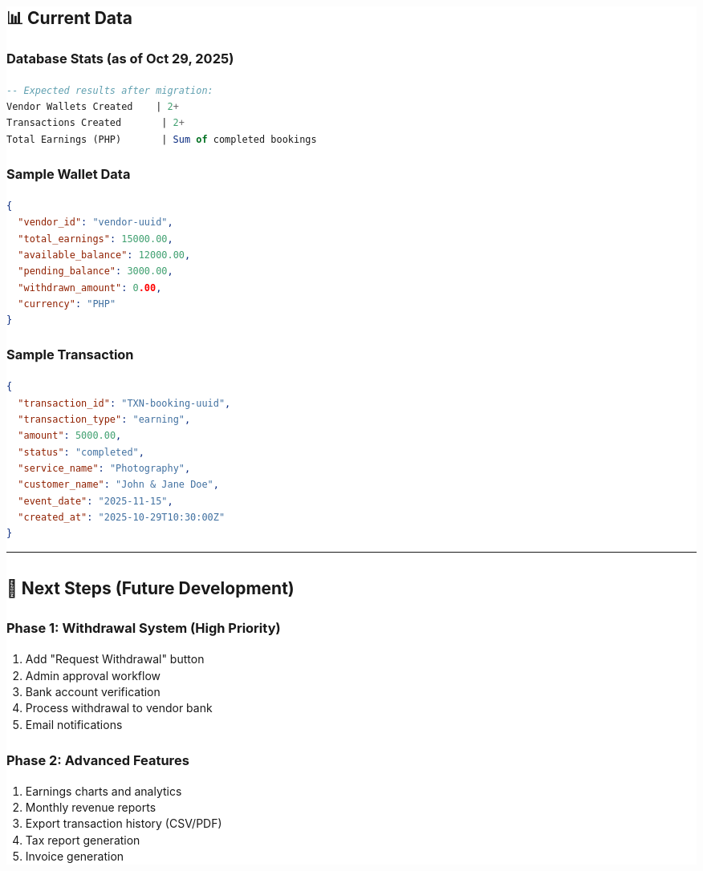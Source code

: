 
## 📊 Current Data

### Database Stats (as of Oct 29, 2025)
```sql
-- Expected results after migration:
Vendor Wallets Created    | 2+
Transactions Created       | 2+
Total Earnings (PHP)       | Sum of completed bookings
```

### Sample Wallet Data
```json
{
  "vendor_id": "vendor-uuid",
  "total_earnings": 15000.00,
  "available_balance": 12000.00,
  "pending_balance": 3000.00,
  "withdrawn_amount": 0.00,
  "currency": "PHP"
}
```

### Sample Transaction
```json
{
  "transaction_id": "TXN-booking-uuid",
  "transaction_type": "earning",
  "amount": 5000.00,
  "status": "completed",
  "service_name": "Photography",
  "customer_name": "John & Jane Doe",
  "event_date": "2025-11-15",
  "created_at": "2025-10-29T10:30:00Z"
}
```

---

## 🔄 Next Steps (Future Development)

### Phase 1: Withdrawal System (High Priority)
1. Add "Request Withdrawal" button
2. Admin approval workflow
3. Bank account verification
4. Process withdrawal to vendor bank
5. Email notifications

### Phase 2: Advanced Features
1. Earnings charts and analytics
2. Monthly revenue reports
3. Export transaction history (CSV/PDF)
4. Tax report generation
5. Invoice generation
